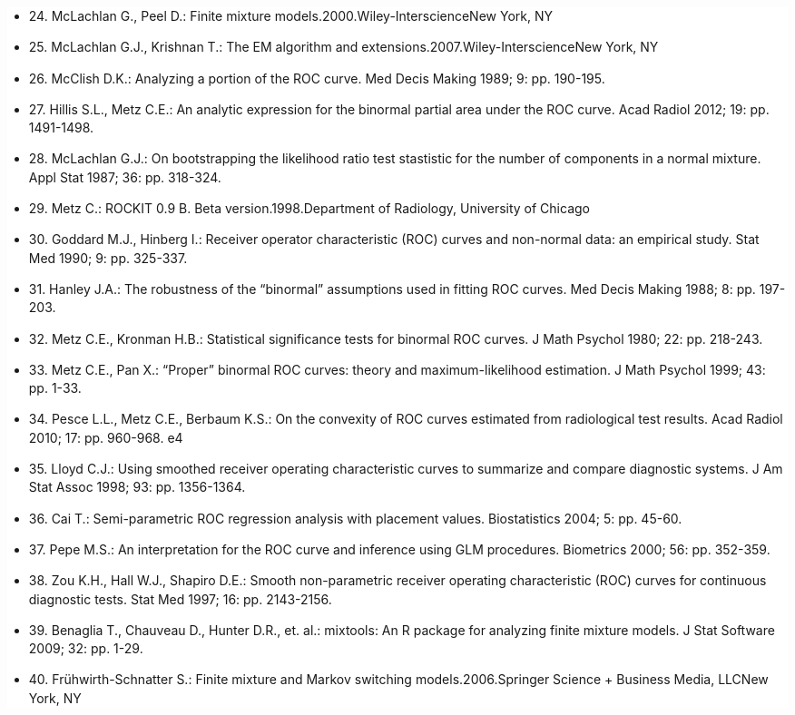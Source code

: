 - 24\. McLachlan G., Peel D.: Finite mixture models.2000.Wiley-InterscienceNew York, NY


- 25\. McLachlan G.J., Krishnan T.: The EM algorithm and extensions.2007.Wiley-InterscienceNew York, NY


- 26\. McClish D.K.: Analyzing a portion of the ROC curve. Med Decis Making 1989; 9: pp. 190-195.


- 27\. Hillis S.L., Metz C.E.: An analytic expression for the binormal partial area under the ROC curve. Acad Radiol 2012; 19: pp. 1491-1498.


- 28\. McLachlan G.J.: On bootstrapping the likelihood ratio test stastistic for the number of components in a normal mixture. Appl Stat 1987; 36: pp. 318-324.


- 29\. Metz C.: ROCKIT 0.9 B. Beta version.1998.Department of Radiology, University of Chicago


- 30\. Goddard M.J., Hinberg I.: Receiver operator characteristic (ROC) curves and non-normal data: an empirical study. Stat Med 1990; 9: pp. 325-337.


- 31\. Hanley J.A.: The robustness of the “binormal” assumptions used in fitting ROC curves. Med Decis Making 1988; 8: pp. 197-203.


- 32\. Metz C.E., Kronman H.B.: Statistical significance tests for binormal ROC curves. J Math Psychol 1980; 22: pp. 218-243.


- 33\. Metz C.E., Pan X.: “Proper” binormal ROC curves: theory and maximum-likelihood estimation. J Math Psychol 1999; 43: pp. 1-33.


- 34\. Pesce L.L., Metz C.E., Berbaum K.S.: On the convexity of ROC curves estimated from radiological test results. Acad Radiol 2010; 17: pp. 960-968. e4


- 35\. Lloyd C.J.: Using smoothed receiver operating characteristic curves to summarize and compare diagnostic systems. J Am Stat Assoc 1998; 93: pp. 1356-1364.


- 36\. Cai T.: Semi-parametric ROC regression analysis with placement values. Biostatistics 2004; 5: pp. 45-60.


- 37\. Pepe M.S.: An interpretation for the ROC curve and inference using GLM procedures. Biometrics 2000; 56: pp. 352-359.


- 38\. Zou K.H., Hall W.J., Shapiro D.E.: Smooth non-parametric receiver operating characteristic (ROC) curves for continuous diagnostic tests. Stat Med 1997; 16: pp. 2143-2156.


- 39\. Benaglia T., Chauveau D., Hunter D.R., et. al.: mixtools: An R package for analyzing finite mixture models. J Stat Software 2009; 32: pp. 1-29.


- 40\. Frühwirth-Schnatter S.: Finite mixture and Markov switching models.2006.Springer Science + Business Media, LLCNew York, NY